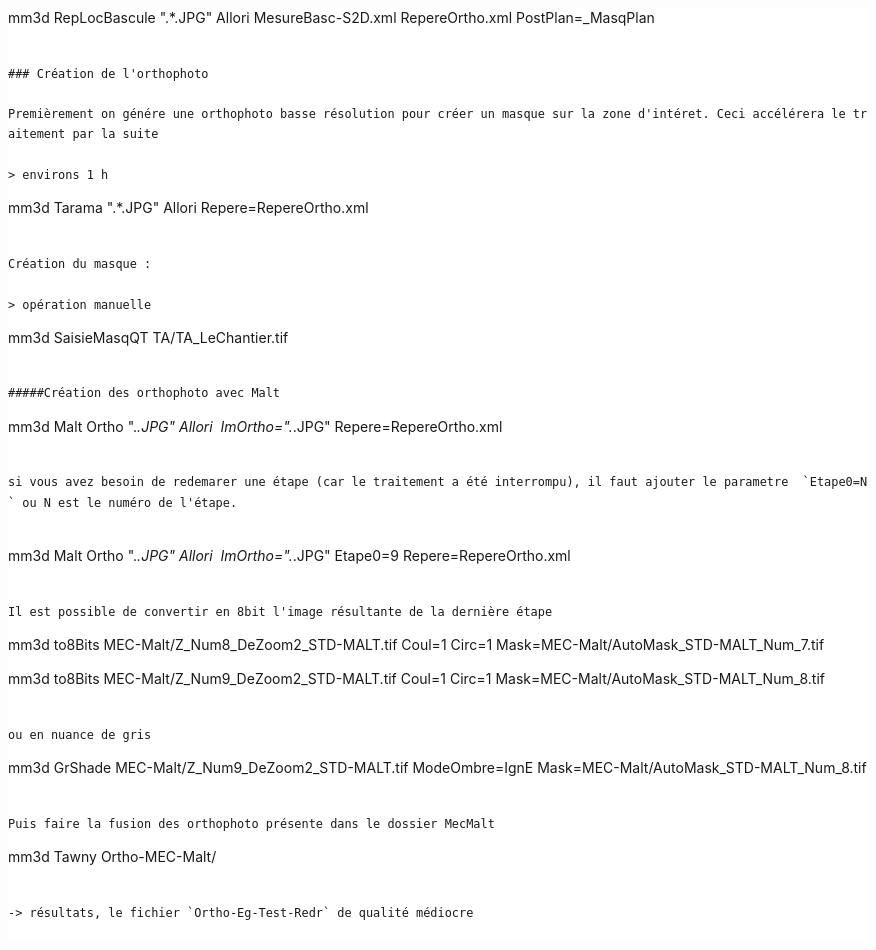 ~~~ 

~~~
mm3d RepLocBascule ".*.JPG" Allori MesureBasc-S2D.xml RepereOrtho.xml PostPlan=_MasqPlan
~~~

### Création de l'orthophoto

Premièrement on génére une orthophoto basse résolution pour créer un masque sur la zone d'intéret. Ceci accélérera le traitement par la suite

> environs 1 h

~~~
mm3d Tarama ".*.JPG" Allori Repere=RepereOrtho.xml
~~~

Création du masque :

> opération manuelle

~~~
mm3d SaisieMasqQT TA/TA_LeChantier.tif
~~~

#####Création des orthophoto avec Malt

~~~
mm3d Malt Ortho ".*.JPG" Allori  ImOrtho=".*.JPG" Repere=RepereOrtho.xml 
~~~

si vous avez besoin de redemarer une étape (car le traitement a été interrompu), il faut ajouter le parametre  `Etape0=N` ou N est le numéro de l'étape.


~~~
mm3d Malt Ortho ".*.JPG" Allori  ImOrtho=".*.JPG" Etape0=9 Repere=RepereOrtho.xml 
~~~

Il est possible de convertir en 8bit l'image résultante de la dernière étape 

~~~
mm3d to8Bits MEC-Malt/Z_Num8_DeZoom2_STD-MALT.tif Coul=1 Circ=1 Mask=MEC-Malt/AutoMask_STD-MALT_Num_7.tif
~~~

~~~
mm3d to8Bits MEC-Malt/Z_Num9_DeZoom2_STD-MALT.tif Coul=1 Circ=1 Mask=MEC-Malt/AutoMask_STD-MALT_Num_8.tif
~~~

ou en nuance de gris

~~~
mm3d GrShade MEC-Malt/Z_Num9_DeZoom2_STD-MALT.tif ModeOmbre=IgnE Mask=MEC-Malt/AutoMask_STD-MALT_Num_8.tif
~~~

Puis faire la fusion des orthophoto présente dans le dossier MecMalt

~~~
mm3d Tawny Ortho-MEC-Malt/
~~~

-> résultats, le fichier `Ortho-Eg-Test-Redr` de qualité médiocre


~~~